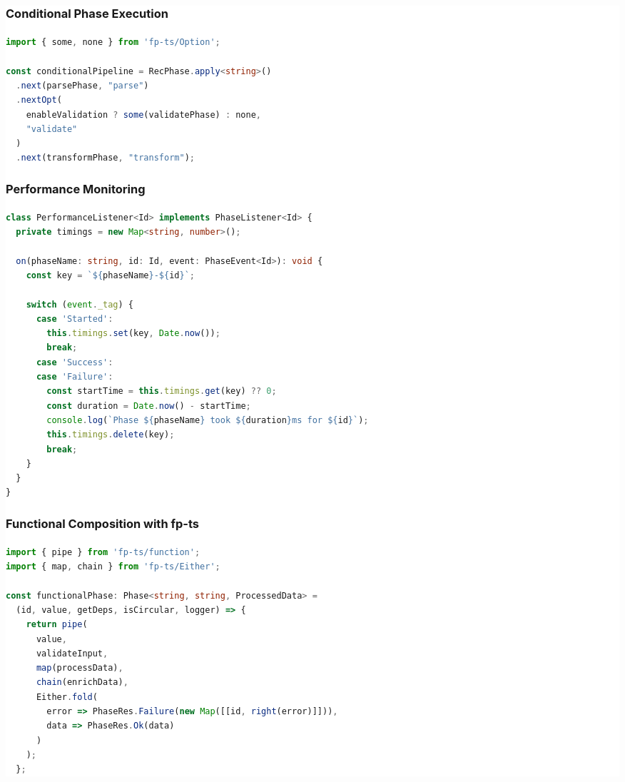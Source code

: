 ### Conditional Phase Execution

```typescript
import { some, none } from 'fp-ts/Option';

const conditionalPipeline = RecPhase.apply<string>()
  .next(parsePhase, "parse")
  .nextOpt(
    enableValidation ? some(validatePhase) : none,
    "validate"
  )
  .next(transformPhase, "transform");
```

### Performance Monitoring

```typescript
class PerformanceListener<Id> implements PhaseListener<Id> {
  private timings = new Map<string, number>();

  on(phaseName: string, id: Id, event: PhaseEvent<Id>): void {
    const key = `${phaseName}-${id}`;

    switch (event._tag) {
      case 'Started':
        this.timings.set(key, Date.now());
        break;
      case 'Success':
      case 'Failure':
        const startTime = this.timings.get(key) ?? 0;
        const duration = Date.now() - startTime;
        console.log(`Phase ${phaseName} took ${duration}ms for ${id}`);
        this.timings.delete(key);
        break;
    }
  }
}
```

### Functional Composition with fp-ts

```typescript
import { pipe } from 'fp-ts/function';
import { map, chain } from 'fp-ts/Either';

const functionalPhase: Phase<string, string, ProcessedData> =
  (id, value, getDeps, isCircular, logger) => {
    return pipe(
      value,
      validateInput,
      map(processData),
      chain(enrichData),
      Either.fold(
        error => PhaseRes.Failure(new Map([[id, right(error)]])),
        data => PhaseRes.Ok(data)
      )
    );
  };
```
